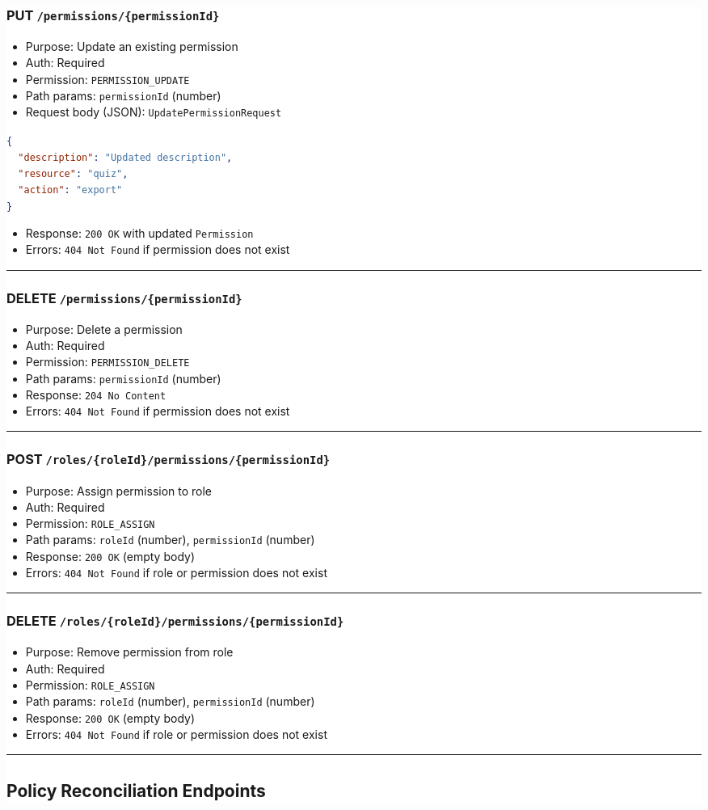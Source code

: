 
### PUT `/permissions/{permissionId}`
- Purpose: Update an existing permission
- Auth: Required
- Permission: `PERMISSION_UPDATE`
- Path params: `permissionId` (number)
- Request body (JSON): `UpdatePermissionRequest`
```json
{
  "description": "Updated description",
  "resource": "quiz",
  "action": "export"
}
```
- Response: `200 OK` with updated `Permission`
- Errors: `404 Not Found` if permission does not exist

---

### DELETE `/permissions/{permissionId}`
- Purpose: Delete a permission
- Auth: Required
- Permission: `PERMISSION_DELETE`
- Path params: `permissionId` (number)
- Response: `204 No Content`
- Errors: `404 Not Found` if permission does not exist

---

### POST `/roles/{roleId}/permissions/{permissionId}`
- Purpose: Assign permission to role
- Auth: Required
- Permission: `ROLE_ASSIGN`
- Path params: `roleId` (number), `permissionId` (number)
- Response: `200 OK` (empty body)
- Errors: `404 Not Found` if role or permission does not exist

---

### DELETE `/roles/{roleId}/permissions/{permissionId}`
- Purpose: Remove permission from role
- Auth: Required
- Permission: `ROLE_ASSIGN`
- Path params: `roleId` (number), `permissionId` (number)
- Response: `200 OK` (empty body)
- Errors: `404 Not Found` if role or permission does not exist

---

## Policy Reconciliation Endpoints
